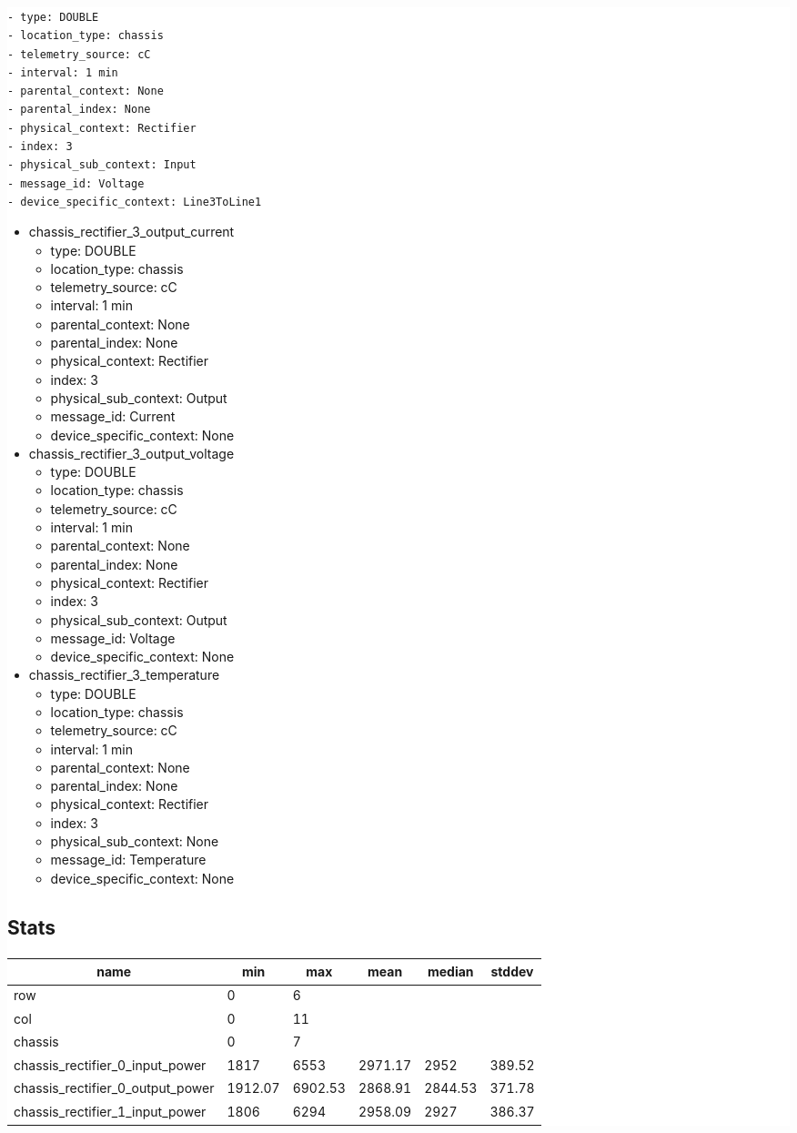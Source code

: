     - type: DOUBLE
    - location_type: chassis
    - telemetry_source: cC
    - interval: 1 min
    - parental_context: None
    - parental_index: None
    - physical_context: Rectifier
    - index: 3
    - physical_sub_context: Input
    - message_id: Voltage
    - device_specific_context: Line3ToLine1
- chassis_rectifier_3_output_current
    - type: DOUBLE
    - location_type: chassis
    - telemetry_source: cC
    - interval: 1 min
    - parental_context: None
    - parental_index: None
    - physical_context: Rectifier
    - index: 3
    - physical_sub_context: Output
    - message_id: Current
    - device_specific_context: None
- chassis_rectifier_3_output_voltage
    - type: DOUBLE
    - location_type: chassis
    - telemetry_source: cC
    - interval: 1 min
    - parental_context: None
    - parental_index: None
    - physical_context: Rectifier
    - index: 3
    - physical_sub_context: Output
    - message_id: Voltage
    - device_specific_context: None
- chassis_rectifier_3_temperature
    - type: DOUBLE
    - location_type: chassis
    - telemetry_source: cC
    - interval: 1 min
    - parental_context: None
    - parental_index: None
    - physical_context: Rectifier
    - index: 3
    - physical_sub_context: None
    - message_id: Temperature
    - device_specific_context: None

## Stats

|name                                             |min    |max    |mean   |median |stddev|
|-------------------------------------------------|-------|-------|-------|-------|------|
|row                                              |0      |6      |       |       |      |
|col                                              |0      |11     |       |       |      |
|chassis                                          |0      |7      |       |       |      |
|chassis_rectifier_0_input_power                  |1817   |6553   |2971.17|2952   |389.52|
|chassis_rectifier_0_output_power                 |1912.07|6902.53|2868.91|2844.53|371.78|
|chassis_rectifier_1_input_power                  |1806   |6294   |2958.09|2927   |386.37|